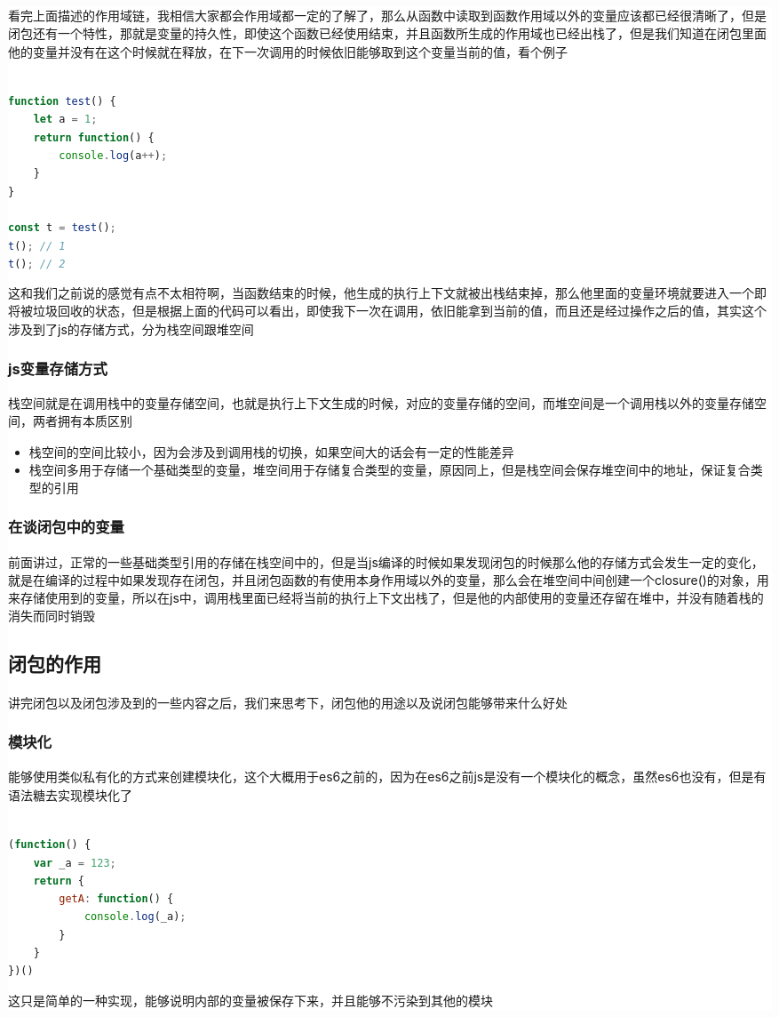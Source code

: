 看完上面描述的作用域链，我相信大家都会作用域都一定的了解了，那么从函数中读取到函数作用域以外的变量应该都已经很清晰了，但是闭包还有一个特性，那就是变量的持久性，即使这个函数已经使用结束，并且函数所生成的作用域也已经出栈了，但是我们知道在闭包里面他的变量并没有在这个时候就在释放，在下一次调用的时候依旧能够取到这个变量当前的值，看个例子

```javascript

function test() {
    let a = 1;
    return function() {
        console.log(a++);
    }
}

const t = test();
t(); // 1
t(); // 2

```

这和我们之前说的感觉有点不太相符啊，当函数结束的时候，他生成的执行上下文就被出栈结束掉，那么他里面的变量环境就要进入一个即将被垃圾回收的状态，但是根据上面的代码可以看出，即使我下一次在调用，依旧能拿到当前的值，而且还是经过操作之后的值，其实这个涉及到了js的存储方式，分为栈空间跟堆空间

### js变量存储方式

栈空间就是在调用栈中的变量存储空间，也就是执行上下文生成的时候，对应的变量存储的空间，而堆空间是一个调用栈以外的变量存储空间，两者拥有本质区别

- 栈空间的空间比较小，因为会涉及到调用栈的切换，如果空间大的话会有一定的性能差异
- 栈空间多用于存储一个基础类型的变量，堆空间用于存储复合类型的变量，原因同上，但是栈空间会保存堆空间中的地址，保证复合类型的引用

### 在谈闭包中的变量

前面讲过，正常的一些基础类型引用的存储在栈空间中的，但是当js编译的时候如果发现闭包的时候那么他的存储方式会发生一定的变化，就是在编译的过程中如果发现存在闭包，并且闭包函数的有使用本身作用域以外的变量，那么会在堆空间中间创建一个closure()的对象，用来存储使用到的变量，所以在js中，调用栈里面已经将当前的执行上下文出栈了，但是他的内部使用的变量还存留在堆中，并没有随着栈的消失而同时销毁

## 闭包的作用

讲完闭包以及闭包涉及到的一些内容之后，我们来思考下，闭包他的用途以及说闭包能够带来什么好处

### 模块化

能够使用类似私有化的方式来创建模块化，这个大概用于es6之前的，因为在es6之前js是没有一个模块化的概念，虽然es6也没有，但是有语法糖去实现模块化了

```javascript

(function() {
    var _a = 123;
    return {
        getA: function() {
            console.log(_a);
        }
    }
})()

```

这只是简单的一种实现，能够说明内部的变量被保存下来，并且能够不污染到其他的模块
